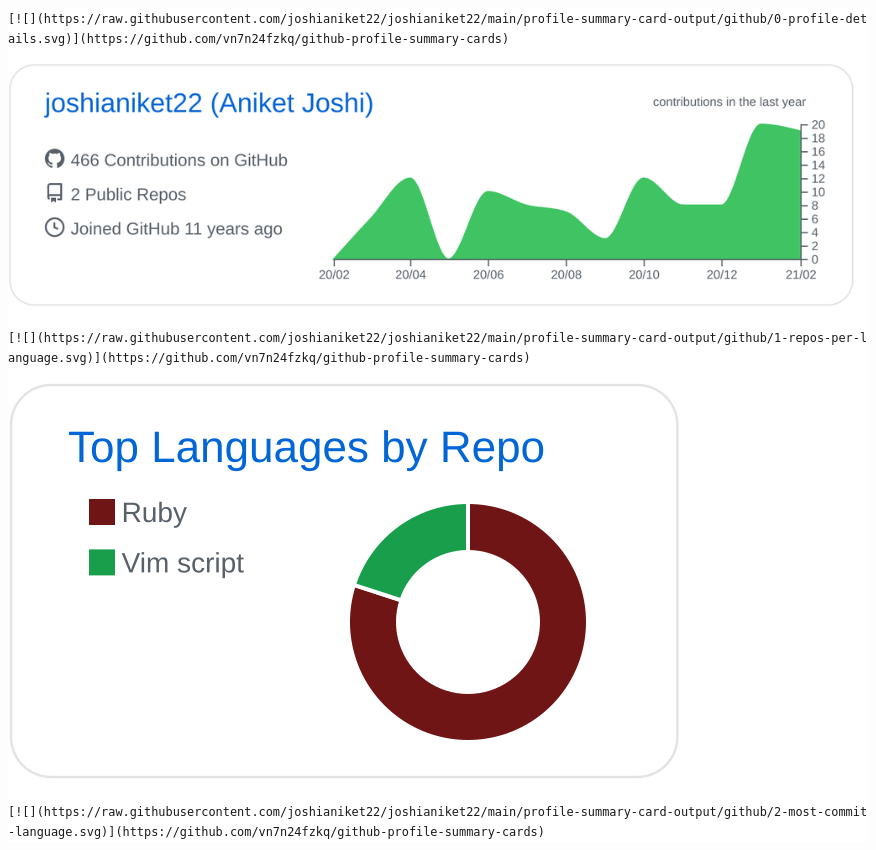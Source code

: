 
```
[![](https://raw.githubusercontent.com/joshianiket22/joshianiket22/main/profile-summary-card-output/github/0-profile-details.svg)](https://github.com/vn7n24fzkq/github-profile-summary-cards)
```
![](https://raw.githubusercontent.com/joshianiket22/joshianiket22/main/profile-summary-card-output/github/0-profile-details.svg)


```
[![](https://raw.githubusercontent.com/joshianiket22/joshianiket22/main/profile-summary-card-output/github/1-repos-per-language.svg)](https://github.com/vn7n24fzkq/github-profile-summary-cards)
```
![](https://raw.githubusercontent.com/joshianiket22/joshianiket22/main/profile-summary-card-output/github/1-repos-per-language.svg)


```
[![](https://raw.githubusercontent.com/joshianiket22/joshianiket22/main/profile-summary-card-output/github/2-most-commit-language.svg)](https://github.com/vn7n24fzkq/github-profile-summary-cards)
```